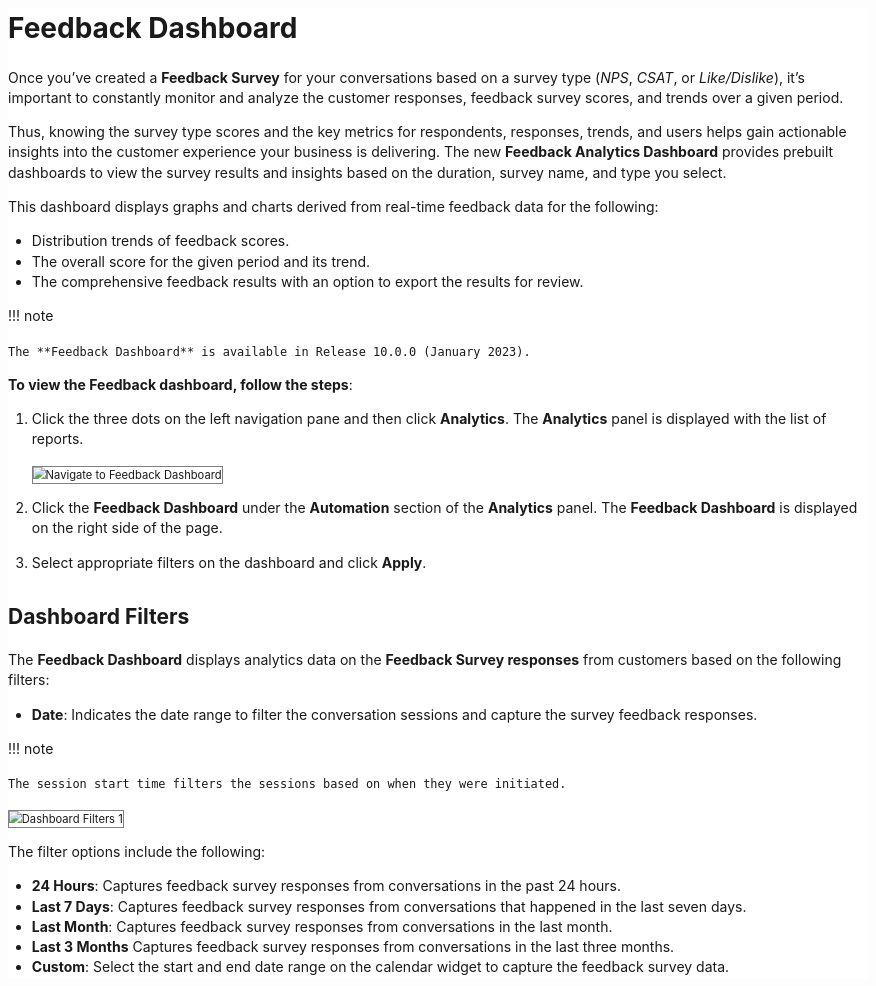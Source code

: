 # **Feedback Dashboard**

Once you’ve created a **Feedback Survey** for your conversations based on a survey type (_NPS_, _CSAT_, or _Like/Dislike_), it’s important to constantly monitor and analyze the customer responses, feedback survey scores, and trends over a given period.

Thus, knowing the survey type scores and the key metrics for respondents, responses, trends, and users helps gain actionable insights into the customer experience your business is delivering. The new **Feedback Analytics Dashboard** provides prebuilt dashboards to view the survey results and insights based on the duration, survey name, and type you select.

This dashboard displays graphs and charts derived from real-time feedback data for the following:



* Distribution trends of feedback scores.
* The overall score for the given period and its trend.
* The comprehensive feedback results with an option to export the results for review.

!!! note

    The **Feedback Dashboard** is available in Release 10.0.0 (January 2023).



**To view the Feedback dashboard, follow the steps**: 

1. Click the three dots on the left navigation pane and then click **Analytics**. The **Analytics** panel is displayed with the list of reports.

    <img src="../images/navigate-to-feedback-dashboard.png" alt="Navigate to Feedback Dashboard" title="Navigate to Feedback Dashboard" style="border: 1px solid gray; zoom:80%;">

2. Click the **Feedback Dashboard** under the **Automation** section of the **Analytics** panel. The **Feedback Dashboard** is displayed on the right side of the page.
3. Select appropriate filters on the dashboard and click **Apply**.


## Dashboard Filters

The **Feedback Dashboard** displays analytics data on the **Feedback Survey responses** from customers based on the following filters:



*  **Date**: Indicates the date range to filter the conversation sessions and capture the survey feedback responses.

!!! note

    The session start time filters the sessions based on when they were initiated.

 
<img src="../images/dashboard-filters-1.png" alt="Dashboard Filters 1" title="Dashboard Filters 1" style="border: 1px solid gray; zoom:80%;">



The filter options include the following:

* **24 Hours**: Captures feedback survey responses from conversations in the past 24 hours.
* **Last 7 Days**: Captures feedback survey responses from conversations that happened in the last seven days.
* **Last Month**: Captures feedback survey responses from conversations in the last month.
* **Last 3 Months** Captures feedback survey responses from conversations in the last three months.
* **Custom**: Select the start and end date range on the calendar widget to capture the feedback survey data.
